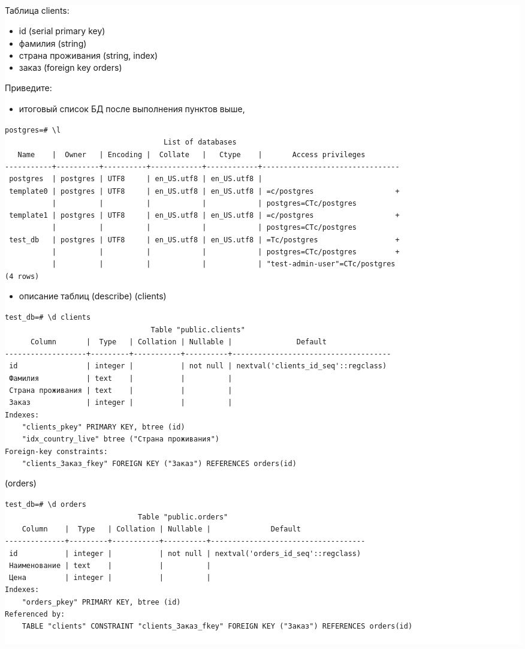 Таблица clients:
- id (serial primary key)
- фамилия (string)
- страна проживания (string, index)
- заказ (foreign key orders)

Приведите:
- итоговый список БД после выполнения пунктов выше,
```jql
postgres=# \l
                                     List of databases
   Name    |  Owner   | Encoding |  Collate   |   Ctype    |       Access privileges        
-----------+----------+----------+------------+------------+--------------------------------
 postgres  | postgres | UTF8     | en_US.utf8 | en_US.utf8 | 
 template0 | postgres | UTF8     | en_US.utf8 | en_US.utf8 | =c/postgres                   +
           |          |          |            |            | postgres=CTc/postgres
 template1 | postgres | UTF8     | en_US.utf8 | en_US.utf8 | =c/postgres                   +
           |          |          |            |            | postgres=CTc/postgres
 test_db   | postgres | UTF8     | en_US.utf8 | en_US.utf8 | =Tc/postgres                  +
           |          |          |            |            | postgres=CTc/postgres         +
           |          |          |            |            | "test-admin-user"=CTc/postgres
(4 rows)
```
- описание таблиц (describe)
(clients)
```jql
test_db=# \d clients
                                  Table "public.clients"
      Column       |  Type   | Collation | Nullable |               Default               
-------------------+---------+-----------+----------+-------------------------------------
 id                | integer |           | not null | nextval('clients_id_seq'::regclass)
 Фамилия           | text    |           |          | 
 Страна проживания | text    |           |          | 
 Заказ             | integer |           |          | 
Indexes:
    "clients_pkey" PRIMARY KEY, btree (id)
    "idx_country_live" btree ("Страна проживания")
Foreign-key constraints:
    "clients_Заказ_fkey" FOREIGN KEY ("Заказ") REFERENCES orders(id)

```
(orders)
```jql
test_db=# \d orders
                               Table "public.orders"
    Column    |  Type   | Collation | Nullable |              Default               
--------------+---------+-----------+----------+------------------------------------
 id           | integer |           | not null | nextval('orders_id_seq'::regclass)
 Наименование | text    |           |          | 
 Цена         | integer |           |          | 
Indexes:
    "orders_pkey" PRIMARY KEY, btree (id)
Referenced by:
    TABLE "clients" CONSTRAINT "clients_Заказ_fkey" FOREIGN KEY ("Заказ") REFERENCES orders(id)


```
